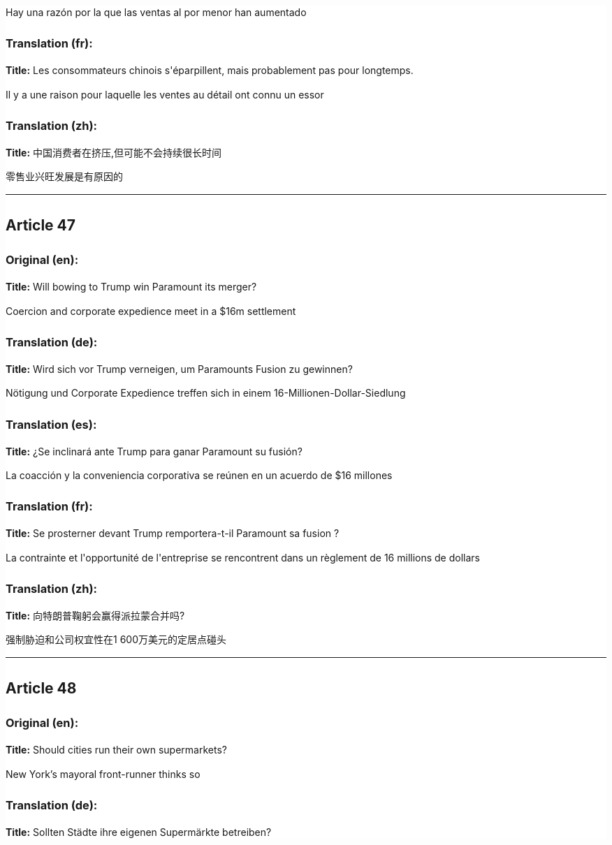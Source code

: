 Hay una razón por la que las ventas al por menor han aumentado

### Translation (fr):
**Title:** Les consommateurs chinois s'éparpillent, mais probablement pas pour longtemps.

Il y a une raison pour laquelle les ventes au détail ont connu un essor

### Translation (zh):
**Title:** 中国消费者在挤压,但可能不会持续很长时间

零售业兴旺发展是有原因的

---

## Article 47
### Original (en):
**Title:** Will bowing to Trump win Paramount its merger?

Coercion and corporate expedience meet in a $16m settlement

### Translation (de):
**Title:** Wird sich vor Trump verneigen, um Paramounts Fusion zu gewinnen?

Nötigung und Corporate Expedience treffen sich in einem 16-Millionen-Dollar-Siedlung

### Translation (es):
**Title:** ¿Se inclinará ante Trump para ganar Paramount su fusión?

La coacción y la conveniencia corporativa se reúnen en un acuerdo de $16 millones

### Translation (fr):
**Title:** Se prosterner devant Trump remportera-t-il Paramount sa fusion ?

La contrainte et l'opportunité de l'entreprise se rencontrent dans un règlement de 16 millions de dollars

### Translation (zh):
**Title:** 向特朗普鞠躬会赢得派拉蒙合并吗?

强制胁迫和公司权宜性在1 600万美元的定居点碰头

---

## Article 48
### Original (en):
**Title:** Should cities run their own supermarkets?

New York’s mayoral front-runner thinks so

### Translation (de):
**Title:** Sollten Städte ihre eigenen Supermärkte betreiben?
